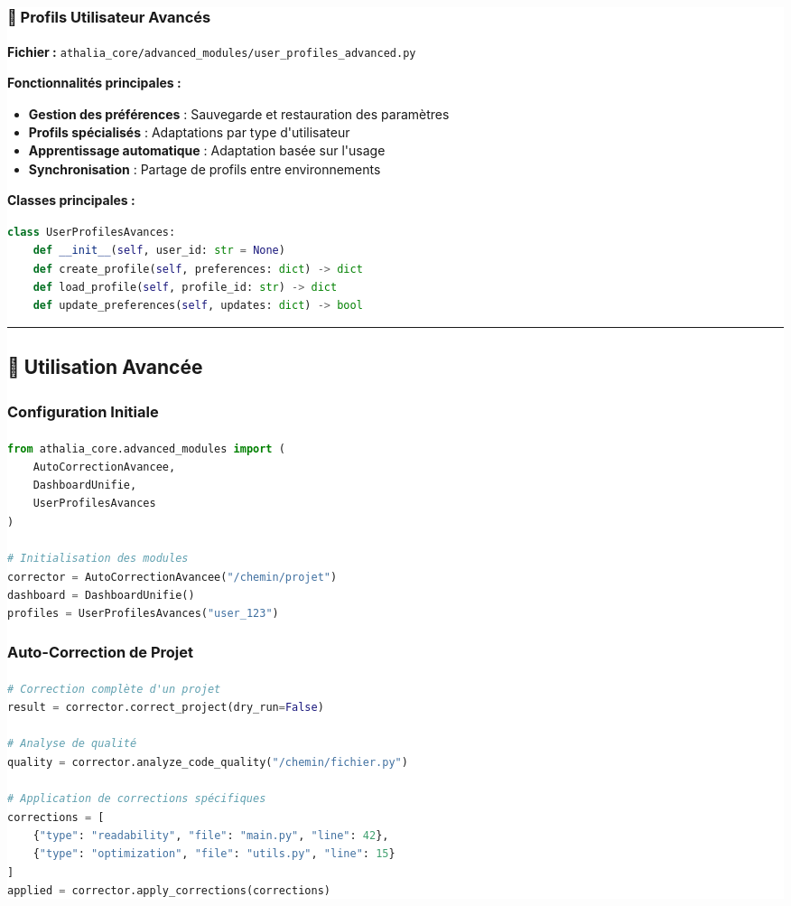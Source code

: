 ### **👤 Profils Utilisateur Avancés**
**Fichier :** `athalia_core/advanced_modules/user_profiles_advanced.py`

**Fonctionnalités principales :**
- **Gestion des préférences** : Sauvegarde et restauration des paramètres
- **Profils spécialisés** : Adaptations par type d'utilisateur
- **Apprentissage automatique** : Adaptation basée sur l'usage
- **Synchronisation** : Partage de profils entre environnements

**Classes principales :**
```python
class UserProfilesAvances:
    def __init__(self, user_id: str = None)
    def create_profile(self, preferences: dict) -> dict
    def load_profile(self, profile_id: str) -> dict
    def update_preferences(self, updates: dict) -> bool
```

---

## 🚀 **Utilisation Avancée**

### **Configuration Initiale**
```python
from athalia_core.advanced_modules import (
    AutoCorrectionAvancee,
    DashboardUnifie,
    UserProfilesAvances
)

# Initialisation des modules
corrector = AutoCorrectionAvancee("/chemin/projet")
dashboard = DashboardUnifie()
profiles = UserProfilesAvances("user_123")
```

### **Auto-Correction de Projet**
```python
# Correction complète d'un projet
result = corrector.correct_project(dry_run=False)

# Analyse de qualité
quality = corrector.analyze_code_quality("/chemin/fichier.py")

# Application de corrections spécifiques
corrections = [
    {"type": "readability", "file": "main.py", "line": 42},
    {"type": "optimization", "file": "utils.py", "line": 15}
]
applied = corrector.apply_corrections(corrections)
```
